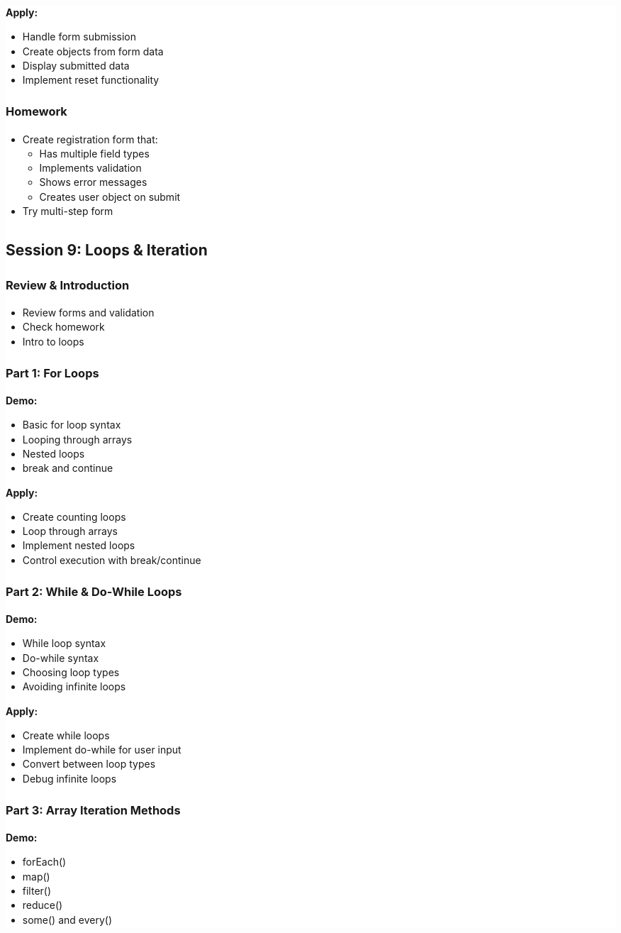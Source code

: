 **Apply:**
- Handle form submission
- Create objects from form data
- Display submitted data
- Implement reset functionality

### Homework
- Create registration form that:
  - Has multiple field types
  - Implements validation
  - Shows error messages
  - Creates user object on submit
- Try multi-step form

## Session 9: Loops & Iteration

### Review & Introduction
- Review forms and validation
- Check homework
- Intro to loops

### Part 1: For Loops
**Demo:**
- Basic for loop syntax
- Looping through arrays
- Nested loops
- break and continue

**Apply:**
- Create counting loops
- Loop through arrays
- Implement nested loops
- Control execution with break/continue

### Part 2: While & Do-While Loops
**Demo:**
- While loop syntax
- Do-while syntax
- Choosing loop types
- Avoiding infinite loops

**Apply:**
- Create while loops
- Implement do-while for user input
- Convert between loop types
- Debug infinite loops

### Part 3: Array Iteration Methods
**Demo:**
- forEach()
- map()
- filter()
- reduce()
- some() and every()
